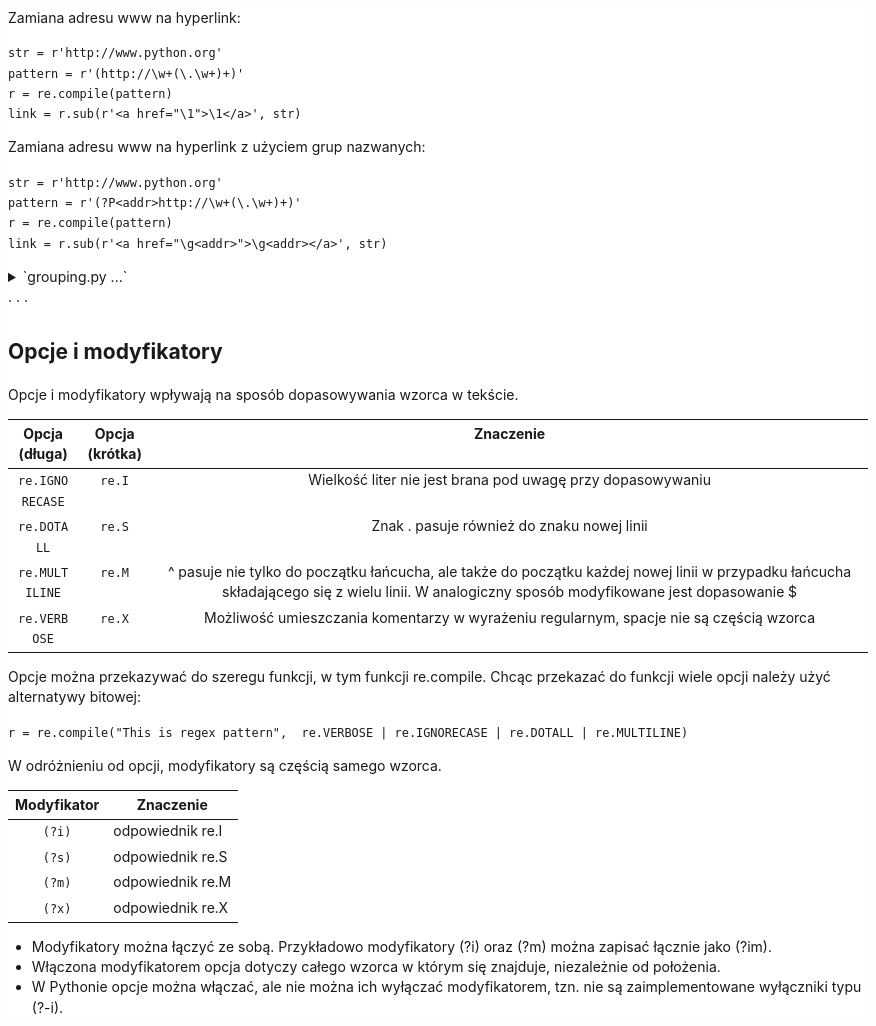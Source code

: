 Zamiana adresu www na hyperlink:

~~~~
str = r'http://www.python.org'
pattern = r'(http://\w+(\.\w+)+)' 
r = re.compile(pattern)
link = r.sub(r'<a href="\1">\1</a>', str)
~~~~

Zamiana adresu www na hyperlink z użyciem grup nazwanych:

~~~~
str = r'http://www.python.org'
pattern = r'(?P<addr>http://\w+(\.\w+)+)'
r = re.compile(pattern)
link = r.sub(r'<a href="\g<addr>">\g<addr></a>', str)
~~~~

<details markdown=1><summary markdown="span"> `grouping.py ...` <br> . . . </summary></details>


Opcje i modyfikatory
----

Opcje i modyfikatory wpływają na sposób dopasowywania wzorca w tekście.

Opcja (długa)   |	Opcja (krótka) |	Znaczenie
:--------------:|:--------:|:---:
`re.IGNORECASE` |	`re.I` |	Wielkość liter nie jest brana pod uwagę przy dopasowywaniu
`re.DOTALL`     |	`re.S` |	Znak . pasuje również do znaku nowej linii
`re.MULTILINE`  |	`re.M` |	^ pasuje nie tylko do początku łańcucha, ale także do początku każdej nowej linii w przypadku łańcucha składającego się z wielu linii. W analogiczny sposób modyfikowane jest dopasowanie $
`re.VERBOSE`    |	`re.X` |	Możliwość umieszczania komentarzy w wyrażeniu regularnym, spacje nie są częścią wzorca

Opcje można przekazywać do szeregu funkcji, w tym funkcji re.compile. Chcąc przekazać do funkcji wiele opcji należy użyć alternatywy bitowej:

~~~~
r = re.compile("This is regex pattern",  re.VERBOSE | re.IGNORECASE | re.DOTALL | re.MULTILINE)
~~~~

W odróżnieniu od opcji, modyfikatory są częścią samego wzorca.

Modyfikator |	Znaczenie
:-----:|-
`(?i)` |	odpowiednik re.I
`(?s)` |	odpowiednik re.S
`(?m)` |	odpowiednik re.M
`(?x)` |	odpowiednik re.X

*   Modyfikatory można łączyć ze sobą. Przykładowo modyfikatory (?i) oraz (?m) można zapisać łącznie jako (?im).
*   Włączona modyfikatorem opcja dotyczy całego wzorca w którym się znajduje, niezależnie od położenia.
*   W Pythonie opcje można włączać, ale nie można ich wyłączać modyfikatorem, tzn. nie są zaimplementowane wyłączniki typu (?-i). 
